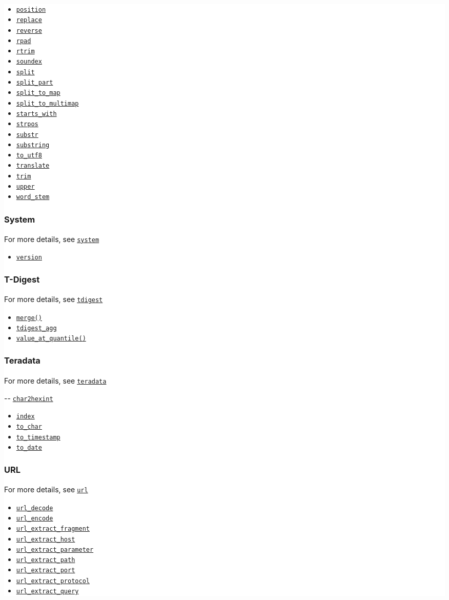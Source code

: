 - [`position`](./functions_and_operators/string.md#position)
- [`replace`](./functions_and_operators/string.md#replace)
- [`reverse`](./functions_and_operators/string.md#reverse)
- [`rpad`](./functions_and_operators/string.md#rpad)
- [`rtrim`](./functions_and_operators/string.md#rtrim)
- [`soundex`](./functions_and_operators/string.md#soundex)
- [`split`](./functions_and_operators/string.md#split)
- [`split_part`](./functions_and_operators/string.md#split_part)
- [`split_to_map`](./functions_and_operators/string.md#split_to_map)
- [`split_to_multimap`](./functions_and_operators/string.md#split_to_multimap)
- [`starts_with`](./functions_and_operators/string.md#starts_with)
- [`strpos`](./functions_and_operators/string.md#strpos)
- [`substr`](./functions_and_operators/string.md#substr)
- [`substring`](./functions_and_operators/string.md#substring)
- [`to_utf8`](./functions_and_operators/string.md#to_utf8)
- [`translate`](./functions_and_operators/string.md#translate)
- [`trim`](./functions_and_operators/string.md#trim)
- [`upper`](./functions_and_operators/string.md#upper)
- [`word_stem`](./functions_and_operators/string.md#word_stem)

### **System**

For more details, see [`system`](./functions_and_operators/system.md)

- [`version`](./functions_and_operators/system.md#version)

### **T-Digest**

For more details, see [`tdigest`](./functions_and_operators/t_digest.md)

- [`merge()`](./functions_and_operators/t_digest.md#merge)
- [`tdigest_agg`](./functions_and_operators/t_digest.md#tdigest_agg)
- [`value_at_quantile()`](./functions_and_operators/t_digest.md#value_at_quantile)


### **Teradata**

For more details, see [`teradata`](./functions_and_operators/teradata.md)

-- [`char2hexint`](./functions_and_operators/teradata.md#char2hexint)
- [`index`](./functions_and_operators/teradata.md#index)
- [`to_char`](./functions_and_operators/teradata.md#to_char)
- [`to_timestamp`](./functions_and_operators/teradata.md#to_timestamp)
- [`to_date`](./functions_and_operators/teradata.md#to_date)


### **URL**

For more details, see [`url`](./functions_and_operators/url.md)

- [`url_decode`](./functions_and_operators/url.md#url_decode)
- [`url_encode`](./functions_and_operators/url.md#url_encode)
- [`url_extract_fragment`](./functions_and_operators/url.md#url_extract_fragment)
- [`url_extract_host`](./functions_and_operators/url.md#url_extract_host)
- [`url_extract_parameter`](./functions_and_operators/url.md#url_extract_parameter)
- [`url_extract_path`](./functions_and_operators/url.md#url_extract_path)
- [`url_extract_port`](./functions_and_operators/url.md#url_extract_port)
- [`url_extract_protocol`](./functions_and_operators/url.md#url_extract_protocol)
- [`url_extract_query`](./functions_and_operators/url.md#url_extract_query)
